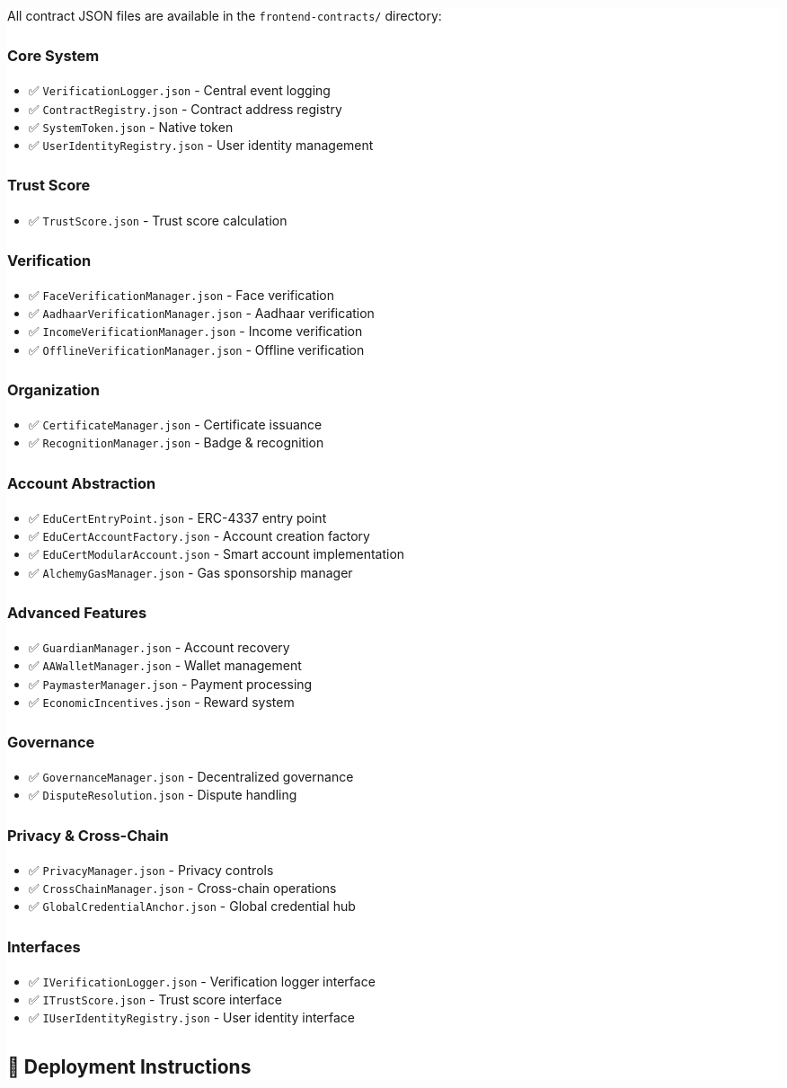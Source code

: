 All contract JSON files are available in the `frontend-contracts/` directory:

### Core System
- ✅ `VerificationLogger.json` - Central event logging
- ✅ `ContractRegistry.json` - Contract address registry
- ✅ `SystemToken.json` - Native token
- ✅ `UserIdentityRegistry.json` - User identity management

### Trust Score
- ✅ `TrustScore.json` - Trust score calculation

### Verification
- ✅ `FaceVerificationManager.json` - Face verification
- ✅ `AadhaarVerificationManager.json` - Aadhaar verification
- ✅ `IncomeVerificationManager.json` - Income verification
- ✅ `OfflineVerificationManager.json` - Offline verification

### Organization
- ✅ `CertificateManager.json` - Certificate issuance
- ✅ `RecognitionManager.json` - Badge & recognition

### Account Abstraction
- ✅ `EduCertEntryPoint.json` - ERC-4337 entry point
- ✅ `EduCertAccountFactory.json` - Account creation factory
- ✅ `EduCertModularAccount.json` - Smart account implementation
- ✅ `AlchemyGasManager.json` - Gas sponsorship manager

### Advanced Features
- ✅ `GuardianManager.json` - Account recovery
- ✅ `AAWalletManager.json` - Wallet management
- ✅ `PaymasterManager.json` - Payment processing
- ✅ `EconomicIncentives.json` - Reward system

### Governance
- ✅ `GovernanceManager.json` - Decentralized governance
- ✅ `DisputeResolution.json` - Dispute handling

### Privacy & Cross-Chain
- ✅ `PrivacyManager.json` - Privacy controls
- ✅ `CrossChainManager.json` - Cross-chain operations
- ✅ `GlobalCredentialAnchor.json` - Global credential hub

### Interfaces
- ✅ `IVerificationLogger.json` - Verification logger interface
- ✅ `ITrustScore.json` - Trust score interface
- ✅ `IUserIdentityRegistry.json` - User identity interface

## 🚀 Deployment Instructions
